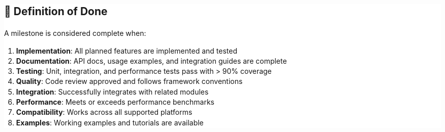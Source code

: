 ## 🎉 Definition of Done

A milestone is considered complete when:

1. **Implementation**: All planned features are implemented and tested
2. **Documentation**: API docs, usage examples, and integration guides are complete
3. **Testing**: Unit, integration, and performance tests pass with > 90% coverage
4. **Quality**: Code review approved and follows framework conventions
5. **Integration**: Successfully integrates with related modules
6. **Performance**: Meets or exceeds performance benchmarks
7. **Compatibility**: Works across all supported platforms
8. **Examples**: Working examples and tutorials are available